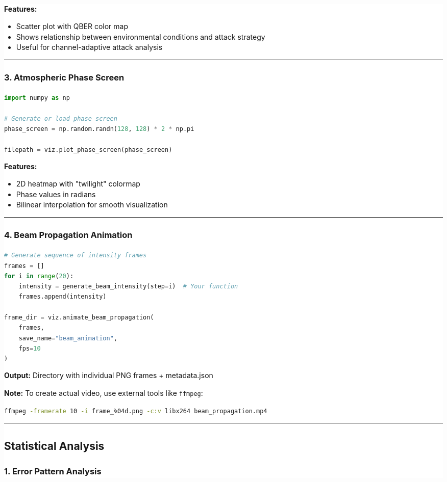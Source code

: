 **Features:**
- Scatter plot with QBER color map
- Shows relationship between environmental conditions and attack strategy
- Useful for channel-adaptive attack analysis

---

### 3. Atmospheric Phase Screen

```python
import numpy as np

# Generate or load phase screen
phase_screen = np.random.randn(128, 128) * 2 * np.pi

filepath = viz.plot_phase_screen(phase_screen)
```

**Features:**
- 2D heatmap with "twilight" colormap
- Phase values in radians
- Bilinear interpolation for smooth visualization

---

### 4. Beam Propagation Animation

```python
# Generate sequence of intensity frames
frames = []
for i in range(20):
    intensity = generate_beam_intensity(step=i)  # Your function
    frames.append(intensity)

frame_dir = viz.animate_beam_propagation(
    frames,
    save_name="beam_animation",
    fps=10
)
```

**Output:** Directory with individual PNG frames + metadata.json

**Note:** To create actual video, use external tools like `ffmpeg`:
```bash
ffmpeg -framerate 10 -i frame_%04d.png -c:v libx264 beam_propagation.mp4
```

---

## Statistical Analysis

### 1. Error Pattern Analysis
